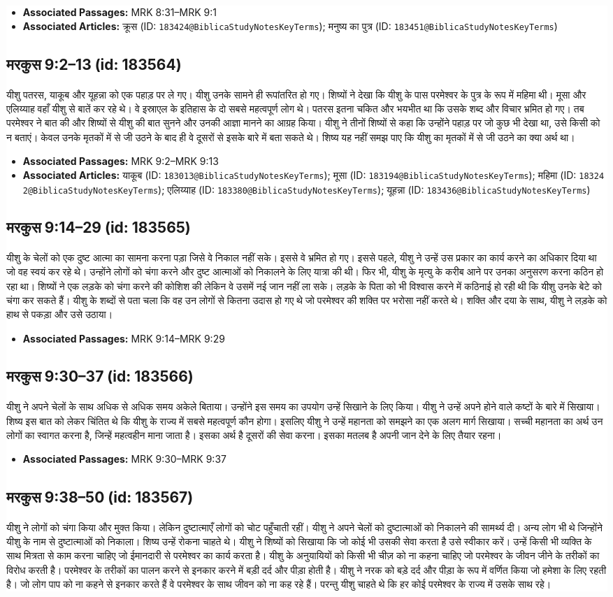 * **Associated Passages:** MRK 8:31–MRK 9:1
* **Associated Articles:** क्रूस  (ID: `183424@BiblicaStudyNotesKeyTerms`); मनुष्य का पुत्र (ID: `183451@BiblicaStudyNotesKeyTerms`)

## मरकुस 9:2–13 (id: 183564)

यीशु पतरस, याकूब और यूहन्ना को एक पहाड़ पर ले गए। यीशु उनके सामने ही रूपांतरित हो गए। शिष्यों ने देखा कि यीशु के पास परमेश्वर के पुत्र के रूप में महिमा थी। मूसा और एलिय्याह वहाँ यीशु से बातें कर रहे थे। वे इस्राएल के इतिहास के दो सबसे महत्वपूर्ण लोग थे। पतरस इतना चकित और भयभीत था कि उसके शब्द और विचार भ्रमित हो गए। तब परमेश्वर ने बात की और शिष्यों से यीशु की बात सुनने और उनकी आज्ञा मानने का आग्रह किया। यीशु ने तीनों शिष्यों से कहा कि उन्होंने पहाड़ पर जो कुछ भी देखा था, उसे किसी को न बताएं। केवल उनके मृतकों में से जी उठने के बाद ही वे दूसरों से इसके बारे में बता सकते थे। शिष्य यह नहीं समझ पाए कि यीशु का मृतकों में से जी उठने का क्या अर्थ था।

* **Associated Passages:** MRK 9:2–MRK 9:13
* **Associated Articles:** याकूब (ID: `183013@BiblicaStudyNotesKeyTerms`); मूसा (ID: `183194@BiblicaStudyNotesKeyTerms`); महिमा  (ID: `183242@BiblicaStudyNotesKeyTerms`); एलिय्याह (ID: `183380@BiblicaStudyNotesKeyTerms`); यूहन्ना (ID: `183436@BiblicaStudyNotesKeyTerms`)

## मरकुस 9:14–29 (id: 183565)

यीशु के चेलों को एक दुष्ट आत्मा का सामना करना पड़ा जिसे वे निकाल नहीं सके। इससे वे भ्रमित हो गए। इससे पहले, यीशु ने उन्हें उस प्रकार का कार्य करने का अधिकार दिया था जो वह स्वयं कर रहे थे। उन्होंने लोगों को चंगा करने और दुष्ट आत्माओं को निकालने के लिए यात्रा की थी। फिर भी, यीशु के मृत्यु के करीब आने पर उनका अनुसरण करना कठिन हो रहा था। शिष्यों ने एक लड़के को चंगा करने की कोशिश की लेकिन वे उसमें नई जान नहीं ला सके। लड़के के पिता को भी विश्वास करने में कठिनाई हो रही थी कि यीशु उनके बेटे को चंगा कर सकते हैं। यीशु के शब्दों से पता चला कि वह उन लोगों से कितना उदास हो गए थे जो परमेश्वर की शक्ति पर भरोसा नहीं करते थे। शक्ति और दया के साथ, यीशु ने लड़के को हाथ से पकड़ा और उसे उठाया।

* **Associated Passages:** MRK 9:14–MRK 9:29

## मरकुस 9:30–37 (id: 183566)

यीशु ने अपने चेलों के साथ अधिक से अधिक समय अकेले बिताया। उन्होंने इस समय का उपयोग उन्हें सिखाने के लिए किया। यीशु ने उन्हें अपने होने वाले कष्टों के बारे में सिखाया। शिष्य इस बात को लेकर चिंतित थे कि यीशु के राज्य में सबसे महत्वपूर्ण कौन होगा। इसलिए यीशु ने उन्हें महानता को समझने का एक अलग मार्ग सिखाया। सच्ची महानता का अर्थ उन लोगों का स्वागत करना है, जिन्हें महत्वहीन माना जाता है। इसका अर्थ है दूसरों की सेवा करना। इसका मतलब है अपनी जान देने के लिए तैयार रहना।

* **Associated Passages:** MRK 9:30–MRK 9:37

## मरकुस 9:38–50 (id: 183567)

यीशु ने लोगों को चंगा किया और मुक्त किया। लेकिन दुष्टात्माएँ लोगों को चोट पहुँचाती रहीं। यीशु ने अपने चेलों को दुष्टात्माओं को निकालने की सामर्थ्य दी। अन्य लोग भी थे जिन्होंने यीशु के नाम से दुष्टात्माओं को निकाला। शिष्य उन्हें रोकना चाहते थे। यीशु ने शिष्यों को सिखाया कि जो कोई भी उसकी सेवा करता है उसे स्वीकार करें। उन्हें किसी भी व्यक्ति के साथ मित्रता से काम करना चाहिए जो ईमानदारी से परमेश्वर का कार्य करता है। यीशु के अनुयायियों को किसी भी चीज़ को ना कहना चाहिए जो परमेश्वर के जीवन जीने के तरीकों का विरोध करती है। परमेश्वर के तरीकों का पालन करने से इनकार करने में बड़ी दर्द और पीड़ा होती है। यीशु ने नरक को बड़े दर्द और पीड़ा के रूप में वर्णित किया जो हमेशा के लिए रहती है। जो लोग पाप को ना कहने से इनकार करते हैं वे परमेश्वर के साथ जीवन को ना कह रहे हैं। परन्तु यीशु चाहते थे कि हर कोई परमेश्वर के राज्य में उसके साथ रहे।
